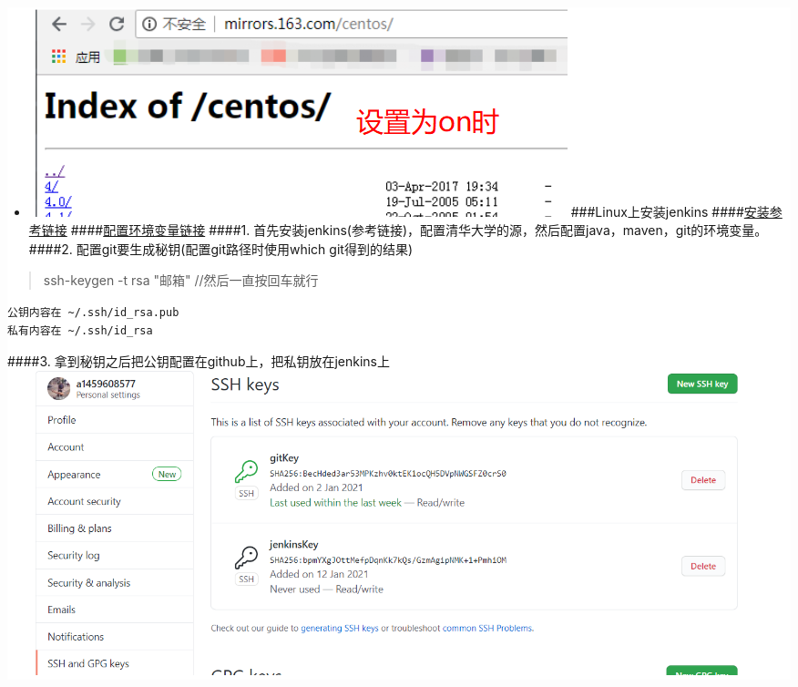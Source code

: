 * ![](./img/22.png)
###Linux上安装jenkins
####[安装参考链接](https://blog.csdn.net/qq_35868412/article/details/89475386)
####[配置环境变量链接](https://blog.csdn.net/u014102846/article/details/83017859?utm_medium=distribute.pc_relevant.none-task-blog-BlogCommendFromBaidu-6.control&depth_1-utm_source=distribute.pc_relevant.none-task-blog-BlogCommendFromBaidu-6.control)
####1. 首先安装jenkins(参考链接)，配置清华大学的源，然后配置java，maven，git的环境变量。
####2. 配置git要生成秘钥(配置git路径时使用which git得到的结果)
> ssh-keygen -t rsa "邮箱" //然后一直按回车就行

	公钥内容在 ~/.ssh/id_rsa.pub
	私有内容在 ~/.ssh/id_rsa
####3. 拿到秘钥之后把公钥配置在github上，把私钥放在jenkins上
![](./img/23.png)